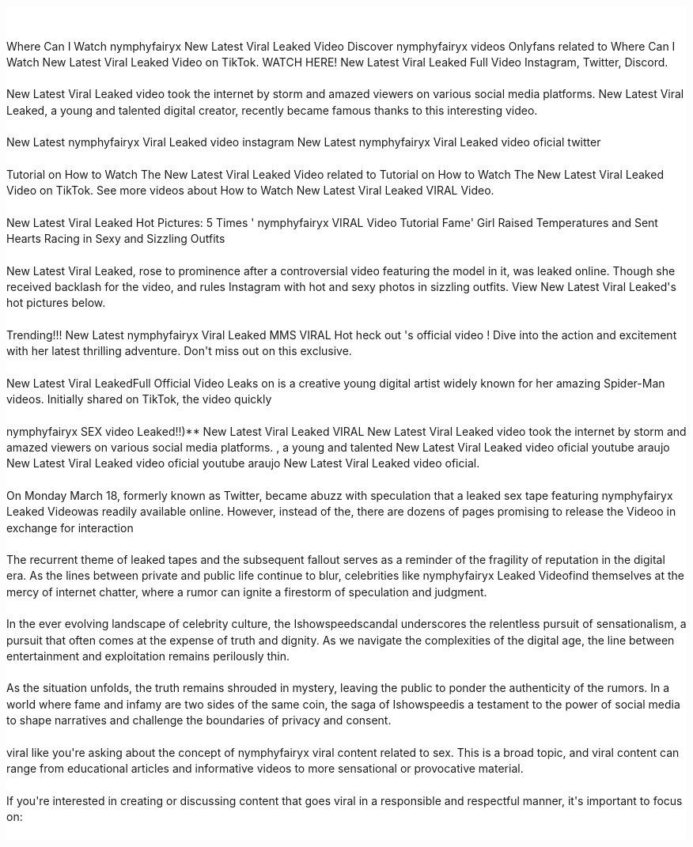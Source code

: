 <br>


<br>
Where Can I Watch   nymphyfairyx New Latest Viral Leaked Video Discover   nymphyfairyx videos Onlyfans related to Where Can I Watch New Latest Viral Leaked Video on TikTok. WATCH HERE! New Latest Viral Leaked Full Video Instagram, Twitter, Discord.
<br><br>
New Latest Viral Leaked video took the internet by storm and amazed viewers on various social media platforms. New Latest Viral Leaked, a young and talented digital creator, recently became famous thanks to this interesting video.
<br><br>
New Latest   nymphyfairyx Viral Leaked video instagram New Latest   nymphyfairyx Viral Leaked video oficial twitter
<br><br>
Tutorial on How to Watch The New Latest Viral Leaked Video related to Tutorial on How to Watch The New Latest Viral Leaked Video on TikTok. See more videos about How to Watch New Latest Viral Leaked VIRAL Video.
<br><br>
New Latest Viral Leaked Hot Pictures: 5 Times '  nymphyfairyx VIRAL Video Tutorial Fame' Girl Raised Temperatures and Sent Hearts Racing in Sexy and Sizzling Outfits
<br><br>
New Latest Viral Leaked, rose to prominence after a controversial video featuring the model in it, was leaked online. Though she received backlash for the video, and rules Instagram with hot and sexy photos in sizzling outfits. View New Latest Viral Leaked's hot pictures below.
<br><br>
Trending!!! New Latest   nymphyfairyx Viral Leaked MMS VIRAL Hot heck out 's official video ! Dive into the action and excitement with her latest thrilling adventure. Don't miss out on this exclusive.
<br><br>
New Latest Viral LeakedFull Official Video Leaks on  is a creative young digital artist widely known for her amazing Spider-Man videos. Initially shared on TikTok, the video quickly
<br><br>
  nymphyfairyx SEX video Leaked!!)** New Latest Viral Leaked VIRAL New Latest Viral Leaked video took the internet by storm and amazed viewers on various social media platforms. , a young and talented New Latest Viral Leaked video oficial youtube araujo New Latest Viral Leaked video oficial youtube araujo New Latest Viral Leaked video oficial.
<br><br>
On Monday March 18, formerly known as Twitter, became abuzz with speculation that a leaked sex tape featuring   nymphyfairyx Leaked Videowas readily available online. However, instead of the, there are dozens of pages promising to release the Videoo in exchange for interaction
<br><br>
The recurrent theme of leaked tapes and the subsequent fallout serves as a reminder of the fragility of reputation in the digital era. As the lines between private and public life continue to blur, celebrities like   nymphyfairyx Leaked Videofind themselves at the mercy of internet chatter, where a rumor can ignite a firestorm of speculation and judgment.
<br><br>
In the ever evolving landscape of celebrity culture, the Ishowspeedscandal underscores the relentless pursuit of sensationalism, a pursuit that often comes at the expense of truth and dignity. As we navigate the complexities of the digital age, the line between entertainment and exploitation remains perilously thin.
<br><br>
As the situation unfolds, the truth remains shrouded in mystery, leaving the public to ponder the authenticity of the rumors. In a world where fame and infamy are two sides of the same coin, the saga of Ishowspeedis a testament to the power of social media to shape narratives and challenge the boundaries of privacy and consent.
<br><br>
viral like you're asking about the concept of   nymphyfairyx viral content related to sex. This is a broad topic, and viral content can range from educational articles and informative videos to more sensational or provocative material.
<br><br>
If you're interested in creating or discussing content that goes viral in a responsible and respectful manner, it's important to focus on:
<br><br>